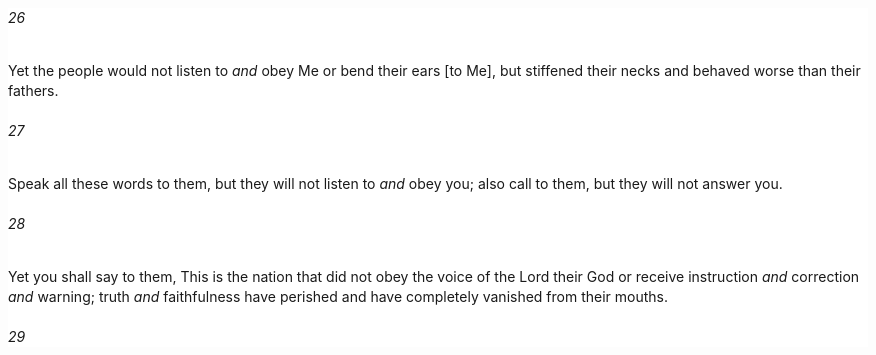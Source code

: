 











###### 26 






Yet the people would not listen to _and_ obey Me or bend their ears [to Me], but stiffened their necks and behaved worse than their fathers. 













###### 27 






Speak all these words to them, but they will not listen to _and_ obey you; also call to them, but they will not answer you. 













###### 28 






Yet you shall say to them, This is the nation that did not obey the voice of the Lord their God or receive instruction _and_ correction _and_ warning; truth _and_ faithfulness have perished and have completely vanished from their mouths. 













###### 29 

